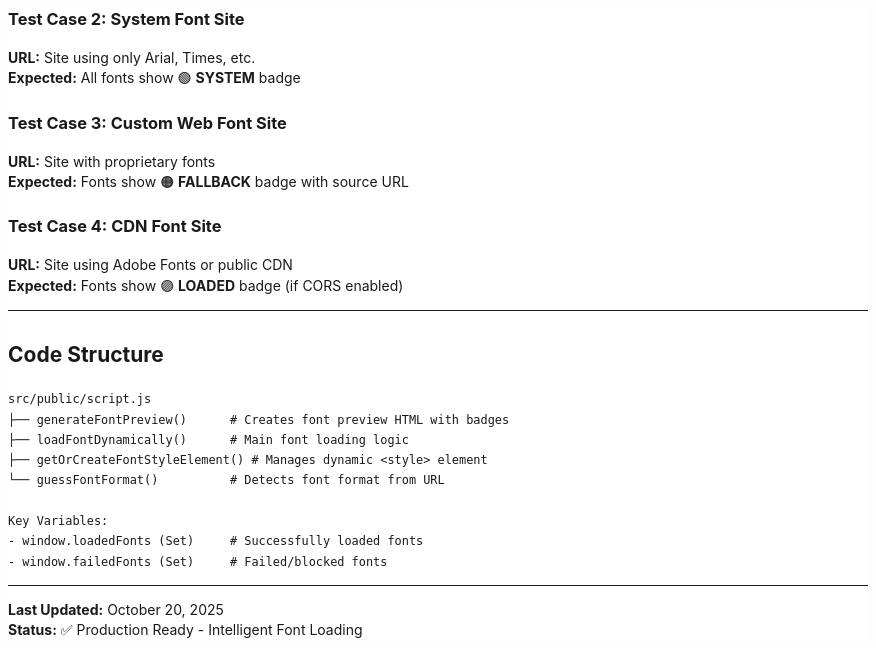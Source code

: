 ### Test Case 2: System Font Site
**URL:** Site using only Arial, Times, etc.  
**Expected:** All fonts show 🟢 **SYSTEM** badge

### Test Case 3: Custom Web Font Site
**URL:** Site with proprietary fonts  
**Expected:** Fonts show 🟠 **FALLBACK** badge with source URL

### Test Case 4: CDN Font Site
**URL:** Site using Adobe Fonts or public CDN  
**Expected:** Fonts show 🟣 **LOADED** badge (if CORS enabled)

---

## Code Structure

```
src/public/script.js
├── generateFontPreview()      # Creates font preview HTML with badges
├── loadFontDynamically()      # Main font loading logic
├── getOrCreateFontStyleElement() # Manages dynamic <style> element
└── guessFontFormat()          # Detects font format from URL

Key Variables:
- window.loadedFonts (Set)     # Successfully loaded fonts
- window.failedFonts (Set)     # Failed/blocked fonts
```

---

**Last Updated:** October 20, 2025  
**Status:** ✅ Production Ready - Intelligent Font Loading
